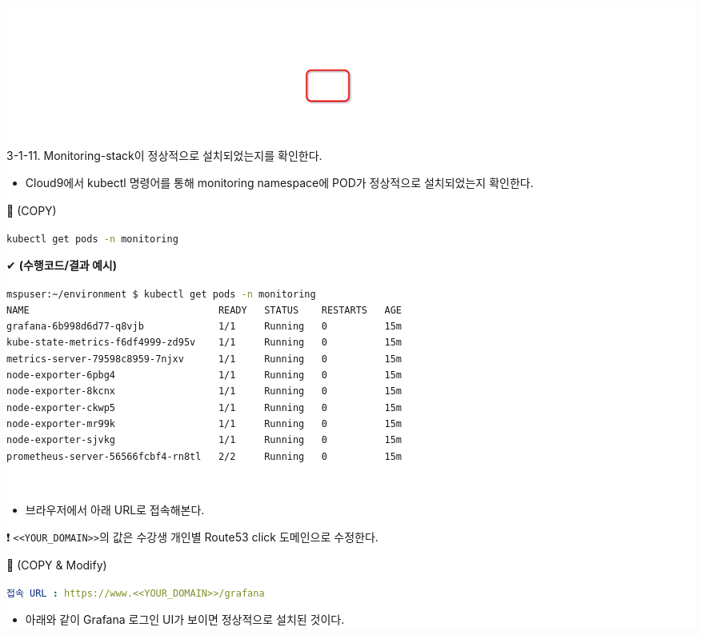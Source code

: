 ![](../images/4-3/4-3-11.svg)

<br>

3-1-11. Monitoring-stack이 정상적으로 설치되었는지를 확인한다.

- Cloud9에서 kubectl 명령어를 통해 monitoring namespace에 POD가 정상적으로 설치되었는지 확인한다.

🧲 (COPY)
```bash
kubectl get pods -n monitoring
```

✔ **(수행코드/결과 예시)**
```bash
mspuser:~/environment $ kubectl get pods -n monitoring
NAME                                 READY   STATUS    RESTARTS   AGE
grafana-6b998d6d77-q8vjb             1/1     Running   0          15m
kube-state-metrics-f6df4999-zd95v    1/1     Running   0          15m
metrics-server-79598c8959-7njxv      1/1     Running   0          15m
node-exporter-6pbg4                  1/1     Running   0          15m
node-exporter-8kcnx                  1/1     Running   0          15m
node-exporter-ckwp5                  1/1     Running   0          15m
node-exporter-mr99k                  1/1     Running   0          15m
node-exporter-sjvkg                  1/1     Running   0          15m
prometheus-server-56566fcbf4-rn8tl   2/2     Running   0          15m
```

<br>

- 브라우저에서 아래 URL로 접속해본다.

❗ `<<YOUR_DOMAIN>>`의 값은 수강생 개인별 Route53 click 도메인으로 수정한다.

🧲 (COPY & Modify)
```yaml
접속 URL : https://www.<<YOUR_DOMAIN>>/grafana
```

- 아래와 같이 Grafana 로그인 UI가 보이면 정상적으로 설치된 것이다.
